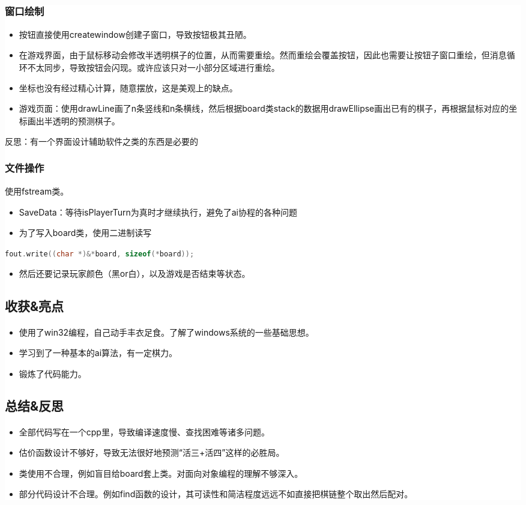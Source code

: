 ### 窗口绘制

- 按钮直接使用createwindow创建子窗口，导致按钮极其丑陋。

- 在游戏界面，由于鼠标移动会修改半透明棋子的位置，从而需要重绘。然而重绘会覆盖按钮，因此也需要让按钮子窗口重绘，但消息循环不太同步，导致按钮会闪现。或许应该只对一小部分区域进行重绘。

- 坐标也没有经过精心计算，随意摆放，这是美观上的缺点。

- 游戏页面：使用drawLine画了n条竖线和n条横线，然后根据board类stack的数据用drawEllipse画出已有的棋子，再根据鼠标对应的坐标画出半透明的预测棋子。

反思：有一个界面设计辅助软件之类的东西是必要的

### 文件操作

使用fstream类。

- SaveData：等待isPlayerTurn为真时才继续执行，避免了ai协程的各种问题

- 为了写入board类，使用二进制读写

```cpp
fout.write((char *)&*board, sizeof(*board));
```

- 然后还要记录玩家颜色（黑or白），以及游戏是否结束等状态。

## 收获&亮点

- 使用了win32编程，自己动手丰衣足食。了解了windows系统的一些基础思想。

- 学习到了一种基本的ai算法，有一定棋力。

- 锻炼了代码能力。

## 总结&反思

- 全部代码写在一个cpp里，导致编译速度慢、查找困难等诸多问题。

- 估价函数设计不够好，导致无法很好地预测“活三+活四”这样的必胜局。

- 类使用不合理，例如盲目给board套上类。对面向对象编程的理解不够深入。

- 部分代码设计不合理。例如find函数的设计，其可读性和简洁程度远远不如直接把棋链整个取出然后配对。






